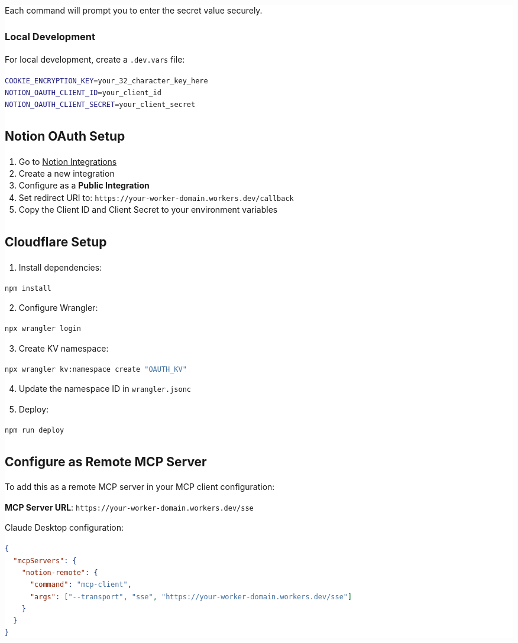 Each command will prompt you to enter the secret value securely.

### Local Development

For local development, create a `.dev.vars` file:
```bash
COOKIE_ENCRYPTION_KEY=your_32_character_key_here
NOTION_OAUTH_CLIENT_ID=your_client_id
NOTION_OAUTH_CLIENT_SECRET=your_client_secret
```

## Notion OAuth Setup

1. Go to [Notion Integrations](https://www.notion.so/my-integrations)
2. Create a new integration
3. Configure as a **Public Integration**
4. Set redirect URI to: `https://your-worker-domain.workers.dev/callback`
5. Copy the Client ID and Client Secret to your environment variables

## Cloudflare Setup

1. Install dependencies:
```bash
npm install
```

2. Configure Wrangler:
```bash
npx wrangler login
```

3. Create KV namespace:
```bash
npx wrangler kv:namespace create "OAUTH_KV"
```

4. Update the namespace ID in `wrangler.jsonc`

5. Deploy:
```bash
npm run deploy
```

## Configure as Remote MCP Server
To add this as a remote MCP server in your MCP client configuration:

**MCP Server URL**: `https://your-worker-domain.workers.dev/sse`

Claude Desktop configuration:
```json
{
  "mcpServers": {
    "notion-remote": {
      "command": "mcp-client",
      "args": ["--transport", "sse", "https://your-worker-domain.workers.dev/sse"]
    }
  }
}
```
